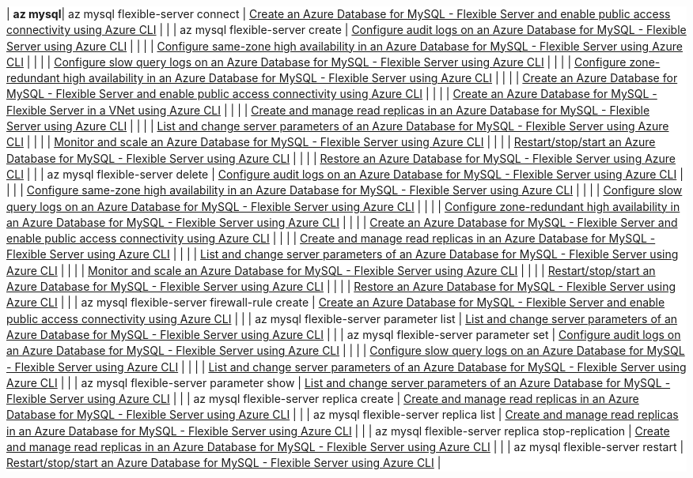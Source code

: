 | **az mysql**| az mysql flexible-server connect | [Create an Azure Database for MySQL - Flexible Server and enable public access connectivity using Azure CLI](/azure/mysql/flexible-server/scripts/sample-cli-create-connect-public-access) |
| | az mysql flexible-server create | [Configure audit logs on an Azure Database for MySQL - Flexible Server using Azure CLI](/azure/mysql/flexible-server/scripts/sample-cli-audit-logs) |
| |  | [Configure same-zone high availability in an Azure Database for MySQL - Flexible Server using Azure CLI](/azure/mysql/flexible-server/scripts/sample-cli-same-zone-ha) |
| |  | [Configure slow query logs on an Azure Database for MySQL - Flexible Server using Azure CLI](/azure/mysql/flexible-server/scripts/sample-cli-slow-query-logs) |
| |  | [Configure zone-redundant high availability in an Azure Database for MySQL - Flexible Server using Azure CLI](/azure/mysql/flexible-server/scripts/sample-cli-zone-redundant-ha) |
| |  | [Create an Azure Database for MySQL - Flexible Server and enable public access connectivity using Azure CLI](/azure/mysql/flexible-server/scripts/sample-cli-create-connect-public-access) |
| |  | [Create an Azure Database for MySQL - Flexible Server in a VNet using Azure CLI](/azure/mysql/flexible-server/scripts/sample-cli-create-connect-private-access) |
| |  | [Create and manage read replicas in an Azure Database for MySQL - Flexible Server using Azure CLI](/azure/mysql/flexible-server/scripts/sample-cli-read-replicas) |
| |  | [List and change server parameters of an Azure Database for MySQL - Flexible Server using Azure CLI](/azure/mysql/flexible-server/scripts/sample-cli-change-server-parameters) |
| |  | [Monitor and scale an Azure Database for MySQL - Flexible Server using Azure CLI](/azure/mysql/flexible-server/scripts/sample-cli-monitor-and-scale) |
| |  | [Restart/stop/start an Azure Database for MySQL - Flexible Server using Azure CLI](/azure/mysql/flexible-server/scripts/sample-cli-restart-stop-start) |
| |  | [Restore an Azure Database for MySQL - Flexible Server using Azure CLI](/azure/mysql/flexible-server/scripts/sample-cli-restore-server) |
| | az mysql flexible-server delete | [Configure audit logs on an Azure Database for MySQL - Flexible Server using Azure CLI](/azure/mysql/flexible-server/scripts/sample-cli-audit-logs) |
| |  | [Configure same-zone high availability in an Azure Database for MySQL - Flexible Server using Azure CLI](/azure/mysql/flexible-server/scripts/sample-cli-same-zone-ha) |
| |  | [Configure slow query logs on an Azure Database for MySQL - Flexible Server using Azure CLI](/azure/mysql/flexible-server/scripts/sample-cli-slow-query-logs) |
| |  | [Configure zone-redundant high availability in an Azure Database for MySQL - Flexible Server using Azure CLI](/azure/mysql/flexible-server/scripts/sample-cli-zone-redundant-ha) |
| |  | [Create an Azure Database for MySQL - Flexible Server and enable public access connectivity using Azure CLI](/azure/mysql/flexible-server/scripts/sample-cli-create-connect-public-access) |
| |  | [Create and manage read replicas in an Azure Database for MySQL - Flexible Server using Azure CLI](/azure/mysql/flexible-server/scripts/sample-cli-read-replicas) |
| |  | [List and change server parameters of an Azure Database for MySQL - Flexible Server using Azure CLI](/azure/mysql/flexible-server/scripts/sample-cli-change-server-parameters) |
| |  | [Monitor and scale an Azure Database for MySQL - Flexible Server using Azure CLI](/azure/mysql/flexible-server/scripts/sample-cli-monitor-and-scale) |
| |  | [Restart/stop/start an Azure Database for MySQL - Flexible Server using Azure CLI](/azure/mysql/flexible-server/scripts/sample-cli-restart-stop-start) |
| |  | [Restore an Azure Database for MySQL - Flexible Server using Azure CLI](/azure/mysql/flexible-server/scripts/sample-cli-restore-server) |
| | az mysql flexible-server firewall-rule create | [Create an Azure Database for MySQL - Flexible Server and enable public access connectivity using Azure CLI](/azure/mysql/flexible-server/scripts/sample-cli-create-connect-public-access) |
| | az mysql flexible-server parameter list | [List and change server parameters of an Azure Database for MySQL - Flexible Server using Azure CLI](/azure/mysql/flexible-server/scripts/sample-cli-change-server-parameters) |
| | az mysql flexible-server parameter set | [Configure audit logs on an Azure Database for MySQL - Flexible Server using Azure CLI](/azure/mysql/flexible-server/scripts/sample-cli-audit-logs) |
| |  | [Configure slow query logs on an Azure Database for MySQL - Flexible Server using Azure CLI](/azure/mysql/flexible-server/scripts/sample-cli-slow-query-logs) |
| |  | [List and change server parameters of an Azure Database for MySQL - Flexible Server using Azure CLI](/azure/mysql/flexible-server/scripts/sample-cli-change-server-parameters) |
| | az mysql flexible-server parameter show | [List and change server parameters of an Azure Database for MySQL - Flexible Server using Azure CLI](/azure/mysql/flexible-server/scripts/sample-cli-change-server-parameters) |
| | az mysql flexible-server replica create | [Create and manage read replicas in an Azure Database for MySQL - Flexible Server using Azure CLI](/azure/mysql/flexible-server/scripts/sample-cli-read-replicas) |
| | az mysql flexible-server replica list | [Create and manage read replicas in an Azure Database for MySQL - Flexible Server using Azure CLI](/azure/mysql/flexible-server/scripts/sample-cli-read-replicas) |
| | az mysql flexible-server replica stop-replication | [Create and manage read replicas in an Azure Database for MySQL - Flexible Server using Azure CLI](/azure/mysql/flexible-server/scripts/sample-cli-read-replicas) |
| | az mysql flexible-server restart | [Restart/stop/start an Azure Database for MySQL - Flexible Server using Azure CLI](/azure/mysql/flexible-server/scripts/sample-cli-restart-stop-start) |